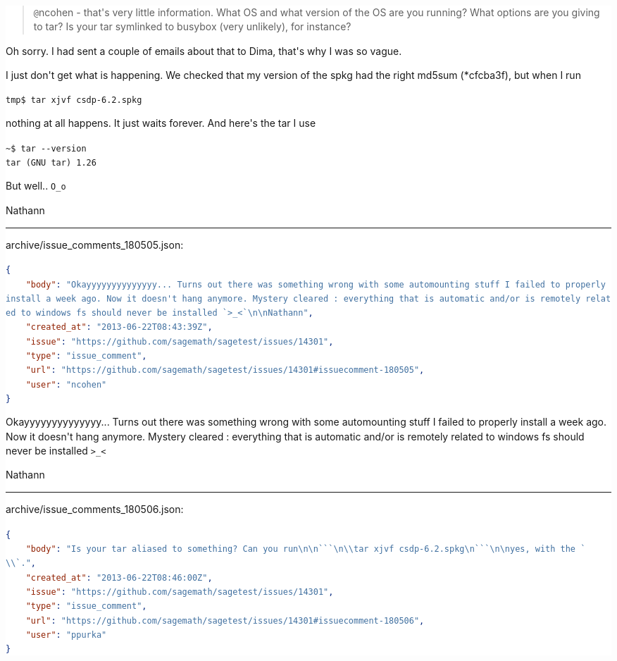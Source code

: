 > `@`ncohen - that's very little information. What OS and what version of the OS are you running? What options are you giving to tar? Is your tar symlinked to busybox (very unlikely), for instance?

Oh sorry. I had sent a couple of emails about that to Dima, that's why I was so vague.

I just don't get what is happening. We checked that my version of the spkg had the right md5sum (*cfcba3f), but when I run

```
tmp$ tar xjvf csdp-6.2.spkg 
```

nothing at all happens. It just waits forever. And here's the tar I use

```
~$ tar --version
tar (GNU tar) 1.26
```

But well.. `O_o`

Nathann



---

archive/issue_comments_180505.json:
```json
{
    "body": "Okayyyyyyyyyyyyyy... Turns out there was something wrong with some automounting stuff I failed to properly install a week ago. Now it doesn't hang anymore. Mystery cleared : everything that is automatic and/or is remotely related to windows fs should never be installed `>_<`\n\nNathann",
    "created_at": "2013-06-22T08:43:39Z",
    "issue": "https://github.com/sagemath/sagetest/issues/14301",
    "type": "issue_comment",
    "url": "https://github.com/sagemath/sagetest/issues/14301#issuecomment-180505",
    "user": "ncohen"
}
```

Okayyyyyyyyyyyyyy... Turns out there was something wrong with some automounting stuff I failed to properly install a week ago. Now it doesn't hang anymore. Mystery cleared : everything that is automatic and/or is remotely related to windows fs should never be installed `>_<`

Nathann



---

archive/issue_comments_180506.json:
```json
{
    "body": "Is your tar aliased to something? Can you run\n\n```\n\\tar xjvf csdp-6.2.spkg\n```\n\nyes, with the `\\`.",
    "created_at": "2013-06-22T08:46:00Z",
    "issue": "https://github.com/sagemath/sagetest/issues/14301",
    "type": "issue_comment",
    "url": "https://github.com/sagemath/sagetest/issues/14301#issuecomment-180506",
    "user": "ppurka"
}
```
